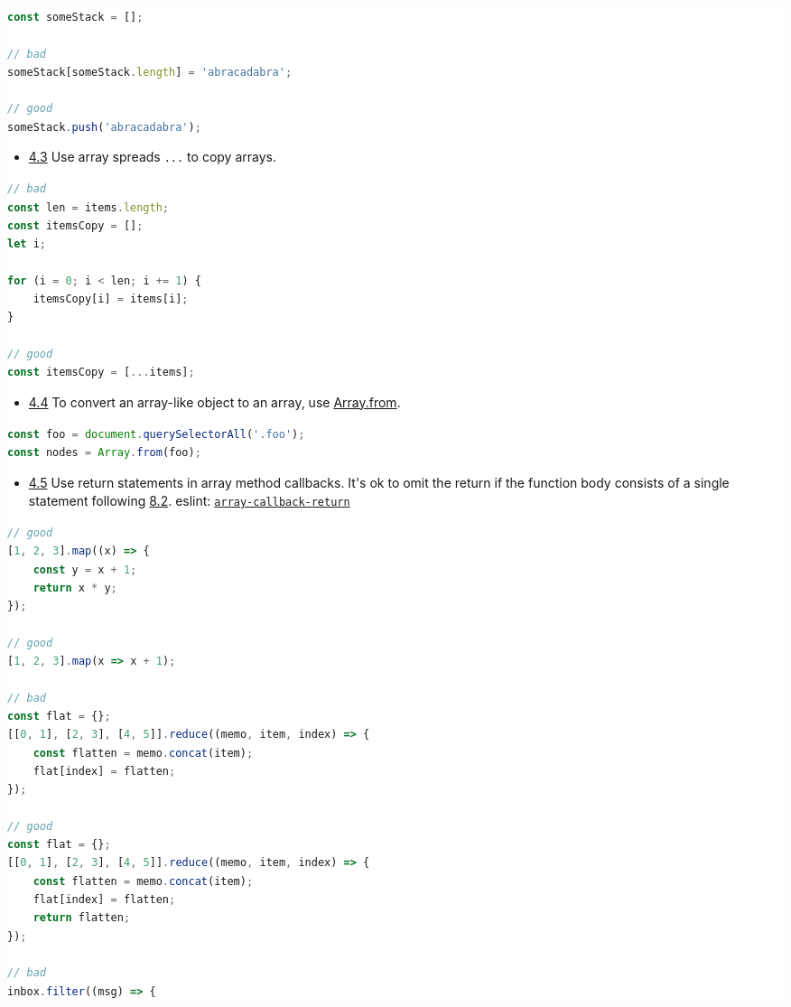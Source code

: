 ```javascript
const someStack = [];

// bad
someStack[someStack.length] = 'abracadabra';

// good
someStack.push('abracadabra');
```

<a name="es6-array-spreads"></a><a name="4.3"></a>
- [4.3](#es6-array-spreads) Use array spreads `...` to copy arrays.

```javascript
// bad
const len = items.length;
const itemsCopy = [];
let i;

for (i = 0; i < len; i += 1) {
    itemsCopy[i] = items[i];
}

// good
const itemsCopy = [...items];
```

<a name="arrays--from"></a><a name="4.4"></a>
- [4.4](#arrays--from) To convert an array-like object to an array, use [Array.from](https://developer.mozilla.org/en/docs/Web/JavaScript/Reference/Global_Objects/Array/from).

```javascript
const foo = document.querySelectorAll('.foo');
const nodes = Array.from(foo);
```

<a name="arrays--callback-return"></a><a name="4.5"></a>
- [4.5](#arrays--callback-return) Use return statements in array method callbacks. It's ok to omit the return if the function body consists of a single statement following [8.2](#8.2). eslint: [`array-callback-return`](http://eslint.org/docs/rules/array-callback-return)

```javascript
// good
[1, 2, 3].map((x) => {
    const y = x + 1;
    return x * y;
});

// good
[1, 2, 3].map(x => x + 1);

// bad
const flat = {};
[[0, 1], [2, 3], [4, 5]].reduce((memo, item, index) => {
    const flatten = memo.concat(item);
    flat[index] = flatten;
});

// good
const flat = {};
[[0, 1], [2, 3], [4, 5]].reduce((memo, item, index) => {
    const flatten = memo.concat(item);
    flat[index] = flatten;
    return flatten;
});

// bad
inbox.filter((msg) => {
```